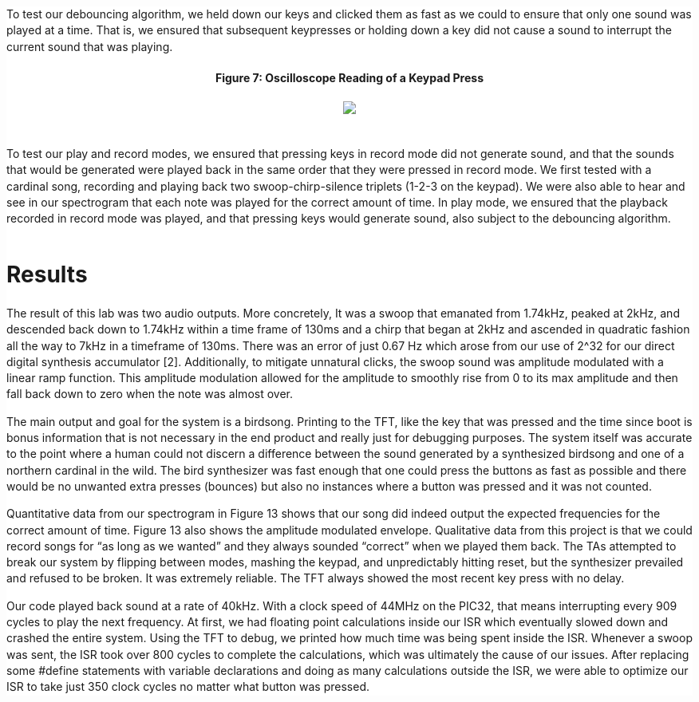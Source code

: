 
To test our debouncing algorithm, we held down our keys and clicked them as fast as we could to ensure that only one sound was played at a time. That is, we ensured that subsequent keypresses or holding down a key did not cause a sound to interrupt the current sound that was playing.

<div align="center">
    <p></p>
    <h4>Figure 7: Oscilloscope Reading of a Keypad Press</h4>
    <p></p>
    <img src="{{ "/assets/img/4760/lab1/fig7.png" | relative_url }}" style="width: 58%"/>
</div>
<div>
    <br>
</div>


To test our play and record modes, we ensured that pressing keys in record mode did not generate sound, and that the sounds that would be generated were played back in the same order that they were pressed in record mode. We first tested with a cardinal song, recording and playing back two swoop-chirp-silence triplets (1-2-3 on the keypad). We were also able to hear and see in our spectrogram that each note was played for the correct amount of time. In play mode, we ensured that the playback recorded in record mode was played, and that pressing keys would generate sound, also subject to the debouncing algorithm.

# Results
The result of this lab was two audio outputs. More concretely, It was a swoop that emanated from 1.74kHz, peaked at 2kHz, and descended back down to 1.74kHz within a time frame of 130ms and a chirp that began at 2kHz and ascended in quadratic fashion all the way to 7kHz in a timeframe of 130ms. There was an error of just 0.67 Hz which arose from our use of 2^32 for our direct digital synthesis accumulator [2]. Additionally, to mitigate unnatural clicks, the  swoop sound was amplitude modulated with a linear ramp function. This amplitude modulation allowed for the amplitude to smoothly rise from 0 to its max amplitude and then fall back down to zero when the note was almost over.  

The main output and goal for the system is a birdsong.  Printing to the TFT, like the key that was pressed and the time since boot is bonus information that is not necessary in the end product and really just for debugging purposes.  The system itself was accurate to the point where a human could not discern a difference between the sound generated by a synthesized birdsong and one of a northern cardinal in the wild.  The bird synthesizer was fast enough that one could press the buttons as fast as possible and there would be no unwanted extra presses (bounces) but also no instances where a button was pressed and it was not counted.  

Quantitative data from our spectrogram in Figure 13 shows that our song did indeed output the expected frequencies for the correct amount of time.  Figure 13 also shows the amplitude modulated envelope.  Qualitative data from this project is that we could record songs for “as long as we wanted” and they always sounded “correct” when we played them back.  The TAs attempted to break our system by flipping between modes, mashing the keypad, and unpredictably hitting reset, but the synthesizer prevailed and refused to be broken.  It was extremely reliable.  The TFT always showed the most recent key press with no delay.  

Our code played back sound at a rate of 40kHz.  With a clock speed of 44MHz on the PIC32, that means interrupting every 909 cycles to play the next frequency.  At first, we had floating point calculations inside our ISR which eventually slowed down and crashed the entire system.  Using the TFT to debug, we printed how much time was being spent inside the ISR.  Whenever a swoop was sent, the ISR took over 800 cycles to complete the calculations, which was ultimately the cause of our issues.  After replacing some #define statements with variable declarations and doing as many calculations outside the ISR, we were able to optimize our ISR to take just 350 clock cycles no matter what button was pressed.  
